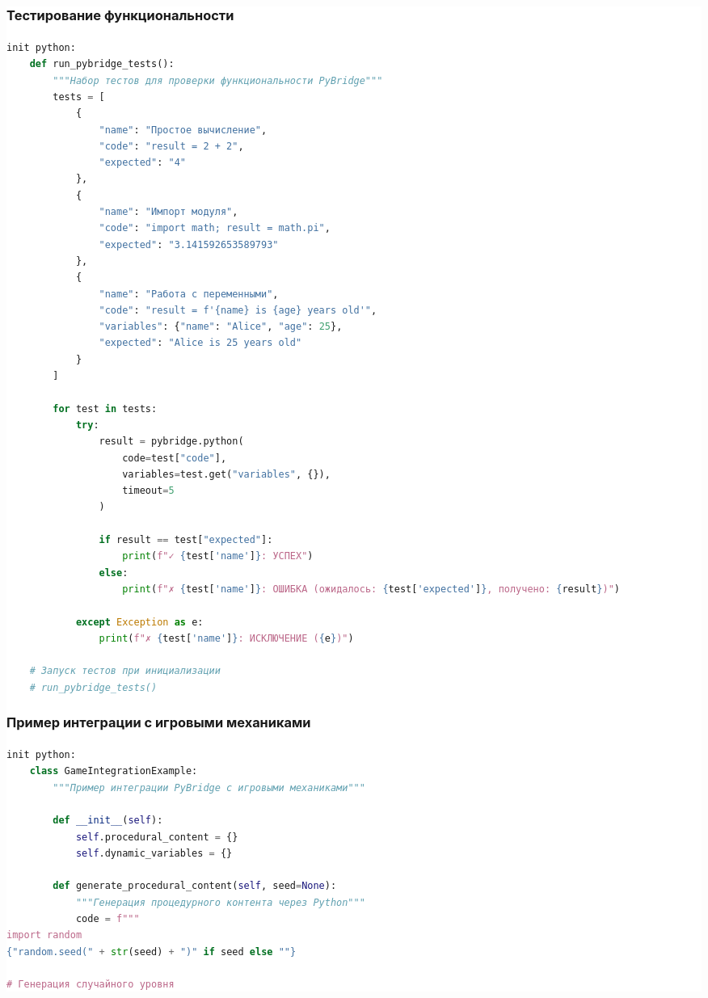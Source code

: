 ### Тестирование функциональности

```python
init python:
    def run_pybridge_tests():
        """Набор тестов для проверки функциональности PyBridge"""
        tests = [
            {
                "name": "Простое вычисление",
                "code": "result = 2 + 2",
                "expected": "4"
            },
            {
                "name": "Импорт модуля", 
                "code": "import math; result = math.pi",
                "expected": "3.141592653589793"
            },
            {
                "name": "Работа с переменными",
                "code": "result = f'{name} is {age} years old'",
                "variables": {"name": "Alice", "age": 25},
                "expected": "Alice is 25 years old"
            }
        ]
        
        for test in tests:
            try:
                result = pybridge.python(
                    code=test["code"],
                    variables=test.get("variables", {}),
                    timeout=5
                )
                
                if result == test["expected"]:
                    print(f"✓ {test['name']}: УСПЕХ")
                else:
                    print(f"✗ {test['name']}: ОШИБКА (ожидалось: {test['expected']}, получено: {result})")
                    
            except Exception as e:
                print(f"✗ {test['name']}: ИСКЛЮЧЕНИЕ ({e})")
    
    # Запуск тестов при инициализации
    # run_pybridge_tests()
```

### Пример интеграции с игровыми механиками

```python
init python:
    class GameIntegrationExample:
        """Пример интеграции PyBridge с игровыми механиками"""
        
        def __init__(self):
            self.procedural_content = {}
            self.dynamic_variables = {}
        
        def generate_procedural_content(self, seed=None):
            """Генерация процедурного контента через Python"""
            code = f"""
import random
{"random.seed(" + str(seed) + ")" if seed else ""}

# Генерация случайного уровня
```